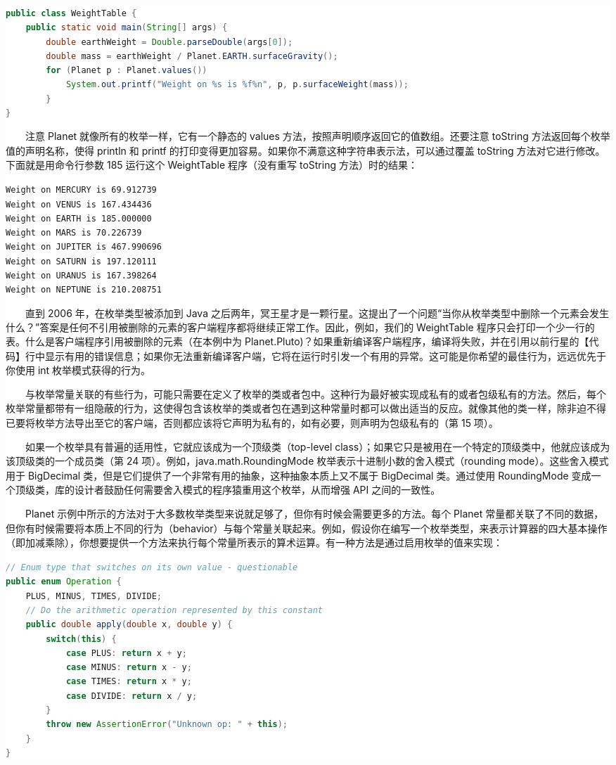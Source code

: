 ```java
public class WeightTable {
    public static void main(String[] args) {
        double earthWeight = Double.parseDouble(args[0]);
        double mass = earthWeight / Planet.EARTH.surfaceGravity();
        for (Planet p : Planet.values())
            System.out.printf("Weight on %s is %f%n", p, p.surfaceWeight(mass));
        }
}
```

&emsp;&emsp;注意 Planet 就像所有的枚举一样，它有一个静态的 values 方法，按照声明顺序返回它的值数组。还要注意 toString 方法返回每个枚举值的声明名称，使得 println 和 printf 的打印变得更加容易。如果你不满意这种字符串表示法，可以通过覆盖 toString 方法对它进行修改。下面就是用命令行参数 185 运行这个 WeightTable 程序（没有重写 toString 方法）时的结果：

```
Weight on MERCURY is 69.912739
Weight on VENUS is 167.434436
Weight on EARTH is 185.000000
Weight on MARS is 70.226739
Weight on JUPITER is 467.990696
Weight on SATURN is 197.120111
Weight on URANUS is 167.398264
Weight on NEPTUNE is 210.208751
```

&emsp;&emsp;直到 2006 年，在枚举类型被添加到 Java 之后两年，冥王星才是一颗行星。这提出了一个问题“当你从枚举类型中删除一个元素会发生什么？”答案是任何不引用被删除的元素的客户端程序都将继续正常工作。因此，例如，我们的 WeightTable 程序只会打印一个少一行的表。什么是客户端程序引用被删除的元素（在本例中为 Planet.Pluto)？如果重新编译客户端程序，编译将失败，并在引用以前行星的【代码】行中显示有用的错误信息；如果你无法重新编译客户端，它将在运行时引发一个有用的异常。这可能是你希望的最佳行为，远远优先于你使用 int 枚举模式获得的行为。

&emsp;&emsp;与枚举常量关联的有些行为，可能只需要在定义了枚举的类或者包中。这种行为最好被实现成私有的或者包级私有的方法。然后，每个枚举常量都带有一组隐蔽的行为，这使得包含该枚举的类或者包在遇到这种常量时都可以做出适当的反应。就像其他的类一样，除非迫不得已要将枚举方法导出至它的客户端，否则都应该将它声明为私有的，如有必要，则声明为包级私有的（第 15 项）。

&emsp;&emsp;如果一个枚举具有普遍的适用性，它就应该成为一个顶级类（top-level class）；如果它只是被用在一个特定的顶级类中，他就应该成为该顶级类的一个成员类（第 24 项）。例如，java.math.RoundingMode 枚举表示十进制小数的舍入模式（rounding mode）。这些舍入模式用于 BigDecimal 类，但是它们提供了一个非常有用的抽象，这种抽象本质上又不属于 BigDecimal 类。通过使用 RoundingMode 变成一个顶级类，库的设计者鼓励任何需要舍入模式的程序猿重用这个枚举，从而增强 API 之间的一致性。

&emsp;&emsp;Planet 示例中所示的方法对于大多数枚举类型来说就足够了，但你有时候会需要更多的方法。每个 Planet 常量都关联了不同的数据，但你有时候需要将本质上不同的行为（behavior）与每个常量关联起来。例如，假设你在编写一个枚举类型，来表示计算器的四大基本操作（即加减乘除），你想要提供一个方法来执行每个常量所表示的算术运算。有一种方法是通过启用枚举的值来实现：

```java
// Enum type that switches on its own value - questionable
public enum Operation {
    PLUS, MINUS, TIMES, DIVIDE;
    // Do the arithmetic operation represented by this constant
    public double apply(double x, double y) {
        switch(this) {
            case PLUS: return x + y;
            case MINUS: return x - y;
            case TIMES: return x * y;
            case DIVIDE: return x / y;
        }
        throw new AssertionError("Unknown op: " + this);
    }
}
```
